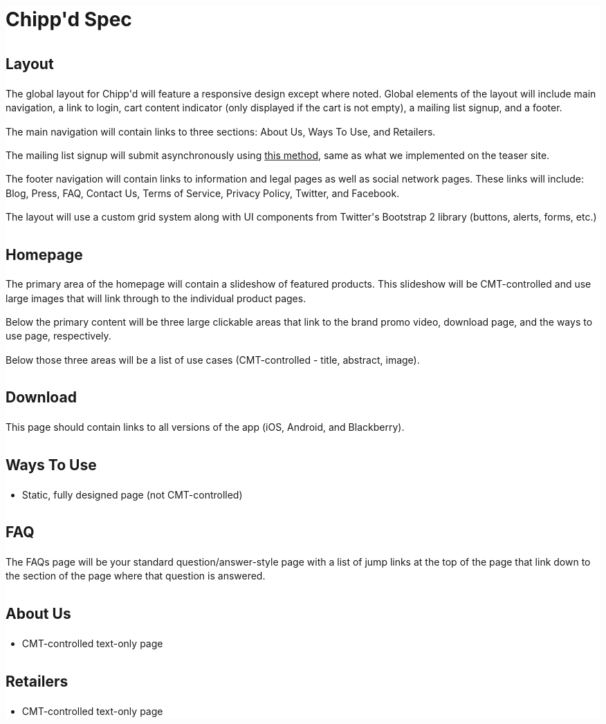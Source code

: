 # Chipp'd Spec

## Layout

The global layout for Chipp'd will feature a responsive design except where noted.  Global elements of the layout will include main navigation, a link to login, cart content indicator (only displayed if the cart is not empty), a mailing list signup, and a footer.

The main navigation will contain links to three sections: About Us, Ways To Use, and Retailers.

The mailing list signup will submit asynchronously using [this method](https://gist.github.com/1155479), same as what we implemented on the teaser site.

The footer navigation will contain links to information and legal pages as well as social network pages.  These links will include: Blog, Press, FAQ, Contact Us, Terms of Service, Privacy Policy, Twitter, and Facebook.

The layout will use a custom grid system along with UI components from Twitter's Bootstrap 2 library (buttons, alerts, forms, etc.)

## Homepage

The primary area of the homepage will contain a slideshow of featured products.  This slideshow will be CMT-controlled and use large images that will link through to the individual product pages.

Below the primary content will be three large clickable areas that link to the brand promo video, download page, and the ways to use page, respectively.

Below those three areas will be a list of use cases (CMT-controlled - title, abstract, image).

## Download

This page should contain links to all versions of the app (iOS, Android, and Blackberry).

## Ways To Use

* Static, fully designed page (not CMT-controlled)

## FAQ

The FAQs page will be your standard question/answer-style page with a list of jump links at the top of the page that link down to the section of the page where that question is answered.

## About Us

* CMT-controlled text-only page

## Retailers

* CMT-controlled text-only page
